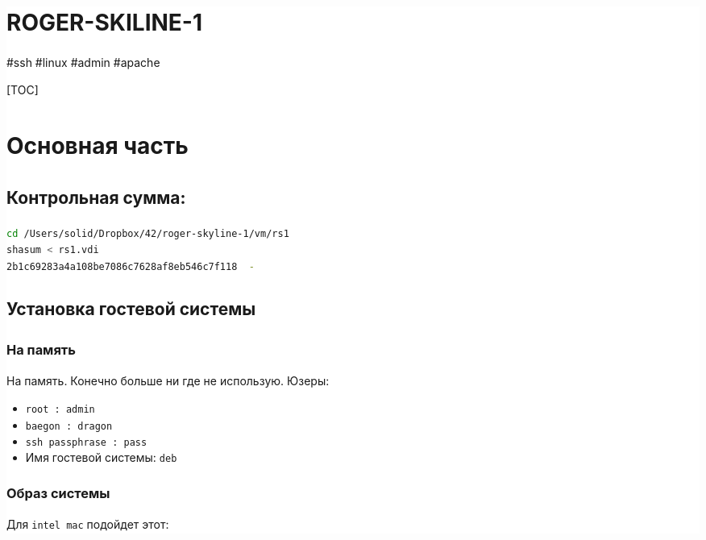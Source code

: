 # <a name="up">ROGER-SKILINE-1</a>

#ssh #linux #admin #apache


[TOC]

# Основная часть

## Контрольная сумма:

```bash
cd /Users/solid/Dropbox/42/roger-skyline-1/vm/rs1
shasum < rs1.vdi
2b1c69283a4a108be7086c7628af8eb546c7f118  -
```

## Установка гостевой системы

### На память

На память. Конечно больше ни где не использую. Юзеры:

-   `root : admin`
-   `baegon : dragon`
-   `ssh passphrase : pass`
-   Имя гостевой системы: `deb`




### Образ системы

Для `intel mac` подойдет этот: